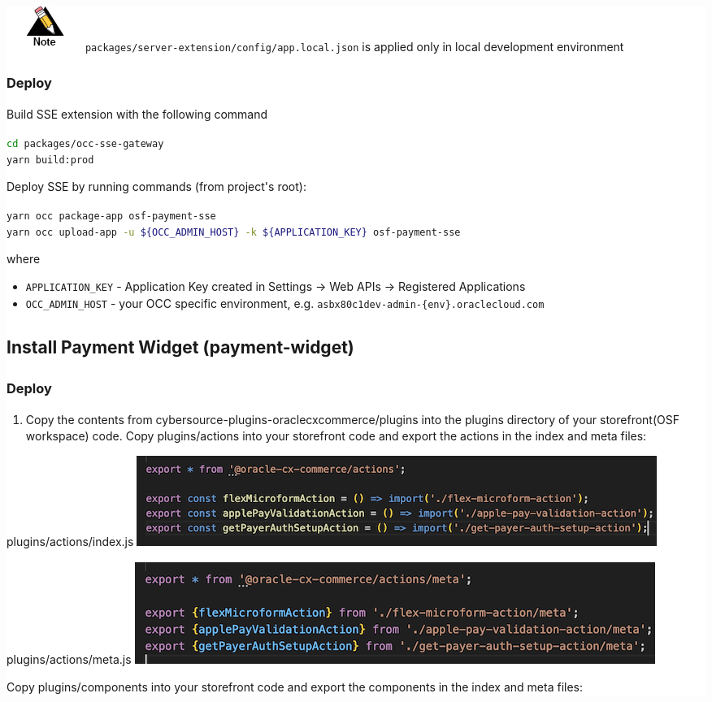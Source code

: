 ![Note](images/note.jpg) `packages/server-extension/config/app.local.json` is applied only in local development environment

### Deploy

Build SSE extension with the following command

```bash
cd packages/occ-sse-gateway
yarn build:prod
```

Deploy SSE by running commands (from project's root):

```bash
yarn occ package-app osf-payment-sse
yarn occ upload-app -u ${OCC_ADMIN_HOST} -k ${APPLICATION_KEY} osf-payment-sse
```

where

- `APPLICATION_KEY` - Application Key created in Settings -> Web APIs ->  Registered Applications
- `OCC_ADMIN_HOST` - your OCC specific environment, e.g. `asbx80c1dev-admin-{env}.oraclecloud.com` 

## Install Payment Widget (payment-widget)

### Deploy

1. Copy the contents from cybersource-plugins-oraclecxcommerce/plugins into the plugins directory of your storefront(OSF workspace) code.
Copy plugins/actions into your storefront code and export the actions in the index and meta files:

plugins/actions/index.js
![Actions index](images/actions-index.png)

plugins/actions/meta.js
![Actions meta](images/actions-meta.png)

Copy plugins/components into your storefront code and export the components in the index and meta files:
